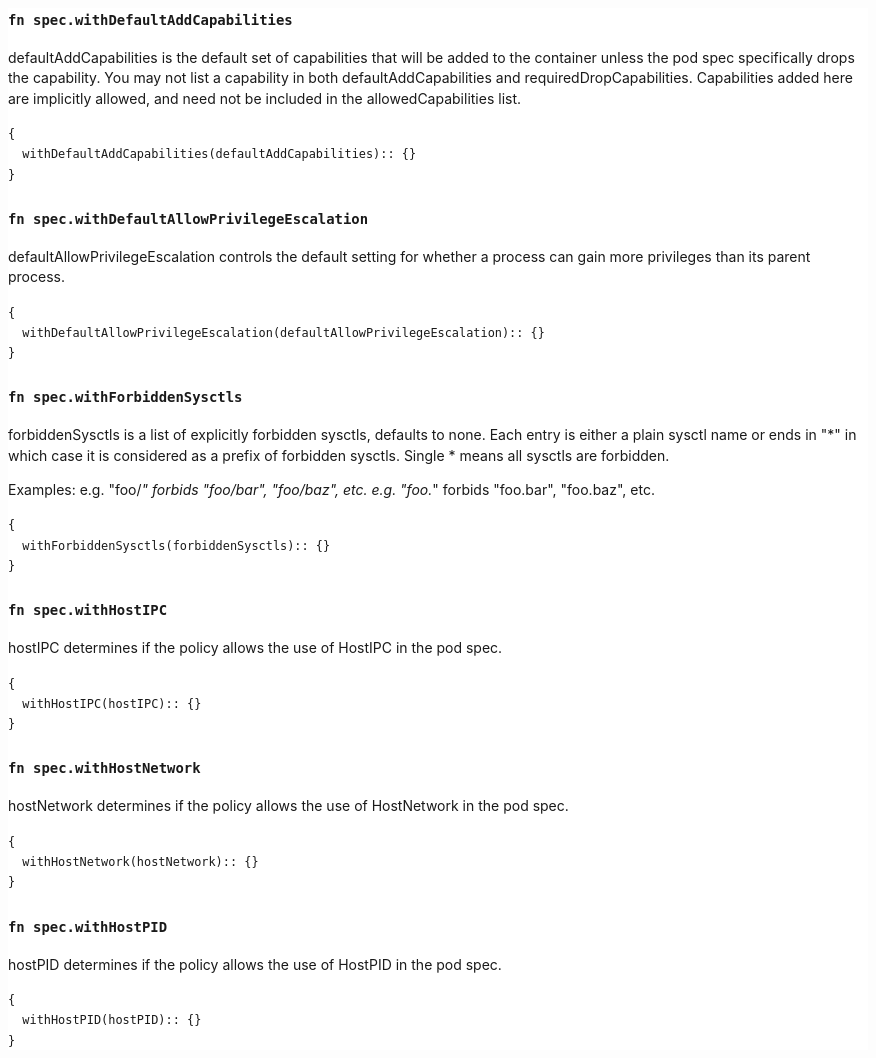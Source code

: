 ### `fn spec.withDefaultAddCapabilities`
defaultAddCapabilities is the default set of capabilities that will be added to the container unless the pod spec specifically drops the capability.  You may not list a capability in both defaultAddCapabilities and requiredDropCapabilities. Capabilities added here are implicitly allowed, and need not be included in the allowedCapabilities list.
```jsonnet
{
  withDefaultAddCapabilities(defaultAddCapabilities):: {}
}
```

### `fn spec.withDefaultAllowPrivilegeEscalation`
defaultAllowPrivilegeEscalation controls the default setting for whether a process can gain more privileges than its parent process.
```jsonnet
{
  withDefaultAllowPrivilegeEscalation(defaultAllowPrivilegeEscalation):: {}
}
```

### `fn spec.withForbiddenSysctls`
forbiddenSysctls is a list of explicitly forbidden sysctls, defaults to none. Each entry is either a plain sysctl name or ends in "*" in which case it is considered as a prefix of forbidden sysctls. Single * means all sysctls are forbidden.

Examples: e.g. "foo/*" forbids "foo/bar", "foo/baz", etc. e.g. "foo.*" forbids "foo.bar", "foo.baz", etc.
```jsonnet
{
  withForbiddenSysctls(forbiddenSysctls):: {}
}
```

### `fn spec.withHostIPC`
hostIPC determines if the policy allows the use of HostIPC in the pod spec.
```jsonnet
{
  withHostIPC(hostIPC):: {}
}
```

### `fn spec.withHostNetwork`
hostNetwork determines if the policy allows the use of HostNetwork in the pod spec.
```jsonnet
{
  withHostNetwork(hostNetwork):: {}
}
```

### `fn spec.withHostPID`
hostPID determines if the policy allows the use of HostPID in the pod spec.
```jsonnet
{
  withHostPID(hostPID):: {}
}
```
